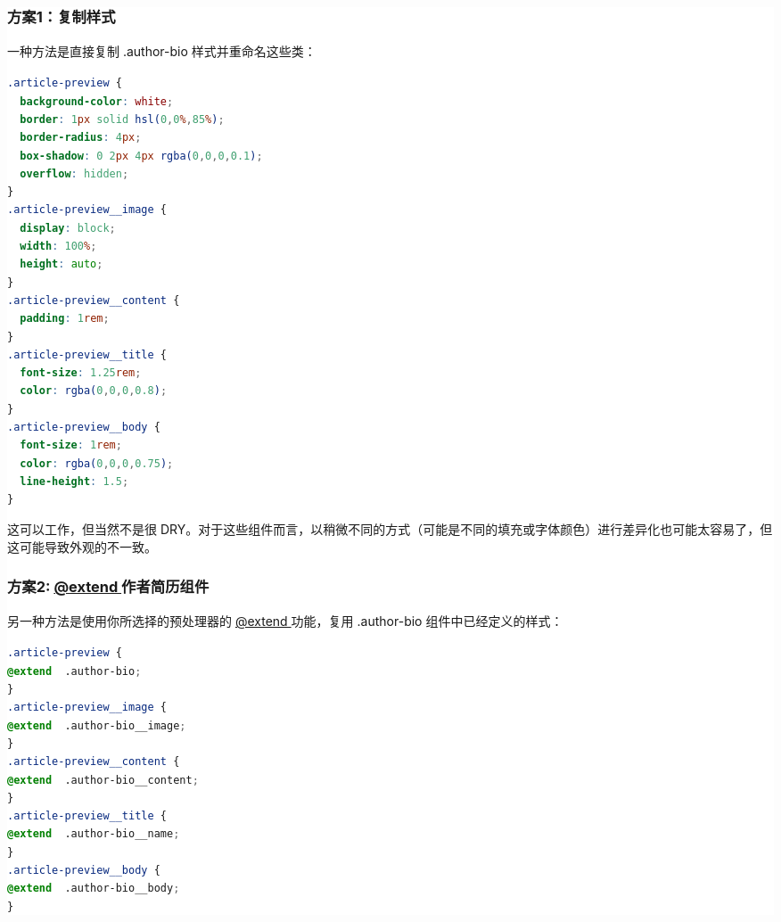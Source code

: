 
### 方案1：复制样式


一种方法是直接复制 .author-bio 样式并重命名这些类：


```css
.article-preview {
  background-color: white;
  border: 1px solid hsl(0,0%,85%);
  border-radius: 4px;
  box-shadow: 0 2px 4px rgba(0,0,0,0.1);
  overflow: hidden;
}
.article-preview__image {
  display: block;
  width: 100%;
  height: auto;
}
.article-preview__content {
  padding: 1rem;
}
.article-preview__title {
  font-size: 1.25rem;
  color: rgba(0,0,0,0.8);
}
.article-preview__body {
  font-size: 1rem;
  color: rgba(0,0,0,0.75);
  line-height: 1.5;
}
```
这可以工作，但当然不是很 DRY。对于这些组件而言，以稍微不同的方式（可能是不同的填充或字体颜色）进行差异化也可能太容易了，但这可能导致外观的不一致。


### 方案2: [@extend ](/extend ) 作者简历组件 


另一种方法是使用你所选择的预处理器的 [@extend ](/extend ) 功能，复用 .author-bio 组件中已经定义的样式：


```css
.article-preview {
@extend  .author-bio; 
}
.article-preview__image {
@extend  .author-bio__image; 
}
.article-preview__content {
@extend  .author-bio__content; 
}
.article-preview__title {
@extend  .author-bio__name; 
}
.article-preview__body {
@extend  .author-bio__body; 
}
```
